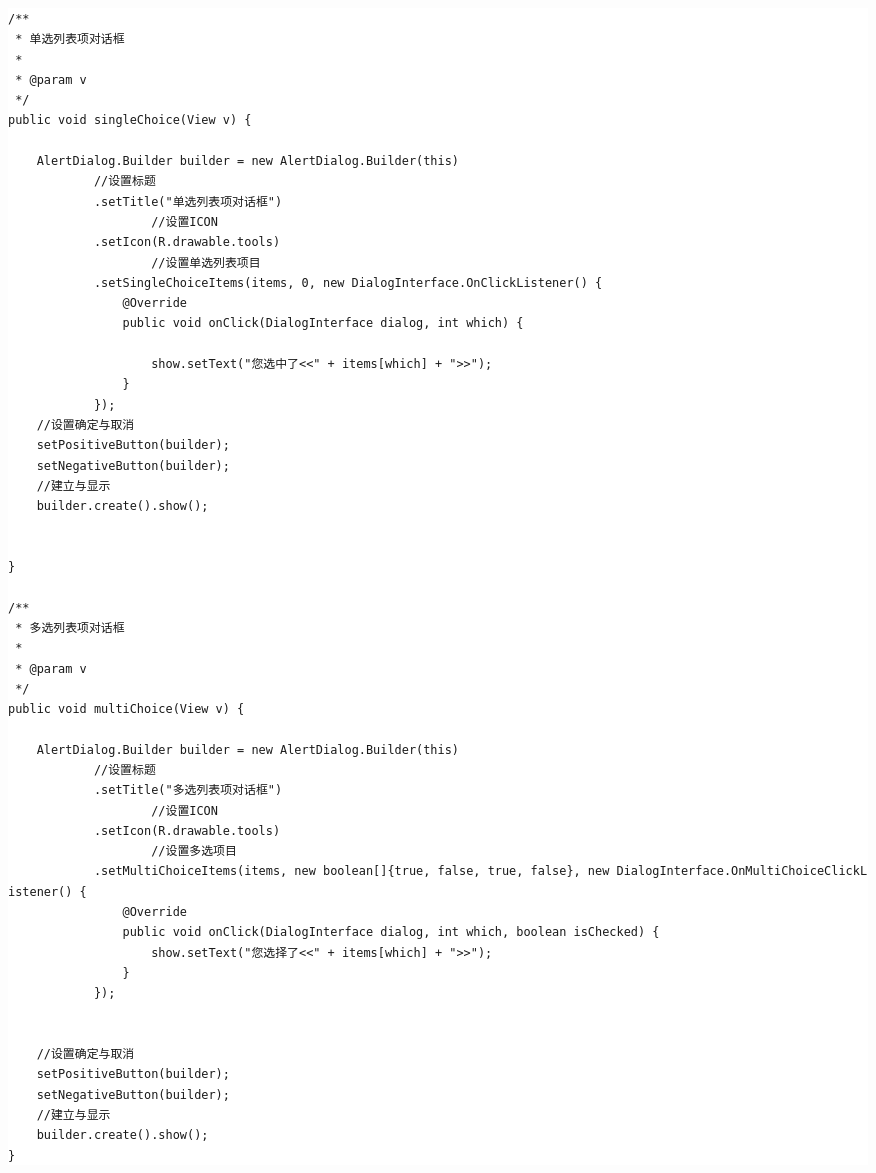    /**
     * 单选列表项对话框
     *
     * @param v
     */
    public void singleChoice(View v) {

        AlertDialog.Builder builder = new AlertDialog.Builder(this)
                //设置标题
                .setTitle("单选列表项对话框")
                        //设置ICON
                .setIcon(R.drawable.tools)
                        //设置单选列表项目
                .setSingleChoiceItems(items, 0, new DialogInterface.OnClickListener() {
                    @Override
                    public void onClick(DialogInterface dialog, int which) {

                        show.setText("您选中了<<" + items[which] + ">>");
                    }
                });
        //设置确定与取消
        setPositiveButton(builder);
        setNegativeButton(builder);
        //建立与显示
        builder.create().show();


    }

    /**
     * 多选列表项对话框
     *
     * @param v
     */
    public void multiChoice(View v) {

        AlertDialog.Builder builder = new AlertDialog.Builder(this)
                //设置标题
                .setTitle("多选列表项对话框")
                        //设置ICON
                .setIcon(R.drawable.tools)
                        //设置多选项目
                .setMultiChoiceItems(items, new boolean[]{true, false, true, false}, new DialogInterface.OnMultiChoiceClickListener() {
                    @Override
                    public void onClick(DialogInterface dialog, int which, boolean isChecked) {
                        show.setText("您选择了<<" + items[which] + ">>");
                    }
                });


        //设置确定与取消
        setPositiveButton(builder);
        setNegativeButton(builder);
        //建立与显示
        builder.create().show();
    }
